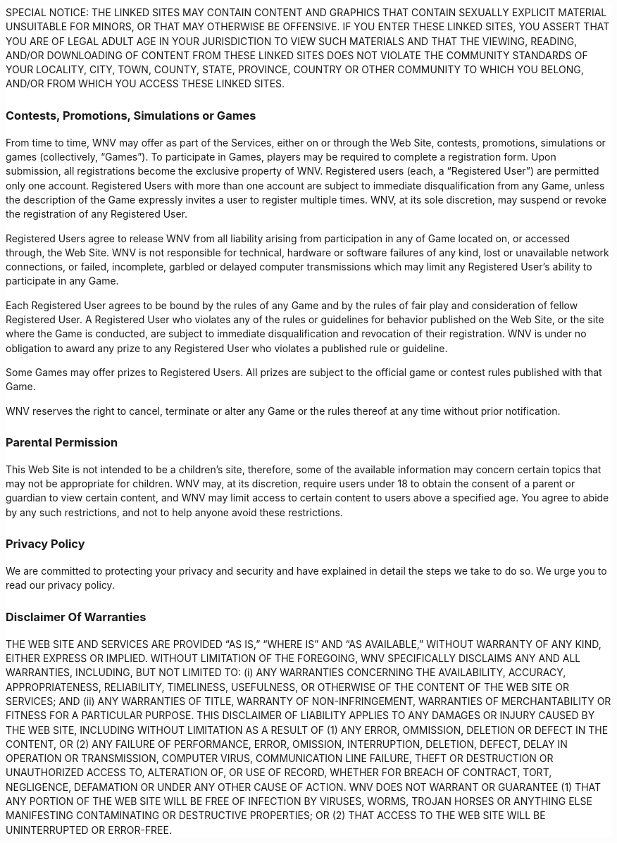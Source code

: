SPECIAL NOTICE: THE LINKED SITES MAY CONTAIN CONTENT AND GRAPHICS THAT CONTAIN SEXUALLY EXPLICIT MATERIAL UNSUITABLE FOR MINORS, OR THAT MAY OTHERWISE BE OFFENSIVE. IF YOU ENTER THESE LINKED SITES, YOU ASSERT THAT YOU ARE OF LEGAL ADULT AGE IN YOUR JURISDICTION TO VIEW SUCH MATERIALS AND THAT THE VIEWING, READING, AND/OR DOWNLOADING OF CONTENT FROM THESE LINKED SITES DOES NOT VIOLATE THE COMMUNITY STANDARDS OF YOUR LOCALITY, CITY, TOWN, COUNTY, STATE, PROVINCE, COUNTRY OR OTHER COMMUNITY TO WHICH YOU BELONG, AND/OR FROM WHICH YOU ACCESS THESE LINKED SITES.

### Contests, Promotions, Simulations or Games
From time to time, WNV may offer as part of the Services, either on or through the Web Site, contests, promotions, simulations or games (collectively, “Games”). To participate in Games, players may be required to complete a registration form. Upon submission, all registrations become the exclusive property of WNV. Registered users (each, a “Registered User”) are permitted only one account. Registered Users with more than one account are subject to immediate disqualification from any Game, unless the description of the Game expressly invites a user to register multiple times. WNV, at its sole discretion, may suspend or revoke the registration of any Registered User.

Registered Users agree to release WNV from all liability arising from participation in any of Game located on, or accessed through, the Web Site. WNV is not responsible for technical, hardware or software failures of any kind, lost or unavailable network connections, or failed, incomplete, garbled or delayed computer transmissions which may limit any Registered User’s ability to participate in any Game.

Each Registered User agrees to be bound by the rules of any Game and by the rules of fair play and consideration of fellow Registered User. A Registered User who violates any of the rules or guidelines for behavior published on the Web Site, or the site where the Game is conducted, are subject to immediate disqualification and revocation of their registration. WNV is under no obligation to award any prize to any Registered User who violates a published rule or guideline.

Some Games may offer prizes to Registered Users. All prizes are subject to the official game or contest rules published with that Game.

WNV reserves the right to cancel, terminate or alter any Game or the rules thereof at any time without prior notification.

### Parental Permission
This Web Site is not intended to be a children’s site, therefore, some of the available information may concern certain topics that may not be appropriate for children. WNV may, at its discretion, require users under 18 to obtain the consent of a parent or guardian to view certain content, and WNV may limit access to certain content to users above a specified age. You agree to abide by any such restrictions, and not to help anyone avoid these restrictions.

### Privacy Policy
We are committed to protecting your privacy and security and have explained in detail the steps we take to do so. We urge you to read our privacy policy.

### Disclaimer Of Warranties
THE WEB SITE AND SERVICES ARE PROVIDED “AS IS,” “WHERE IS” AND “AS AVAILABLE,” WITHOUT WARRANTY OF ANY KIND, EITHER EXPRESS OR IMPLIED. WITHOUT LIMITATION OF THE FOREGOING, WNV SPECIFICALLY DISCLAIMS ANY AND ALL WARRANTIES, INCLUDING, BUT NOT LIMITED TO: (i) ANY WARRANTIES CONCERNING THE AVAILABILITY, ACCURACY, APPROPRIATENESS, RELIABILITY, TIMELINESS, USEFULNESS, OR OTHERWISE OF THE CONTENT OF THE WEB SITE OR SERVICES; AND (ii) ANY WARRANTIES OF TITLE, WARRANTY OF NON-INFRINGEMENT, WARRANTIES OF MERCHANTABILITY OR FITNESS FOR A PARTICULAR PURPOSE. THIS DISCLAIMER OF LIABILITY APPLIES TO ANY DAMAGES OR INJURY CAUSED BY THE WEB SITE, INCLUDING WITHOUT LIMITATION AS A RESULT OF (1) ANY ERROR, OMMISSION, DELETION OR DEFECT IN THE CONTENT, OR (2) ANY FAILURE OF PERFORMANCE, ERROR, OMISSION, INTERRUPTION, DELETION, DEFECT, DELAY IN OPERATION OR TRANSMISSION, COMPUTER VIRUS, COMMUNICATION LINE FAILURE, THEFT OR DESTRUCTION OR UNAUTHORIZED ACCESS TO, ALTERATION OF, OR USE OF RECORD, WHETHER FOR BREACH OF CONTRACT, TORT, NEGLIGENCE, DEFAMATION OR UNDER ANY OTHER CAUSE OF ACTION. WNV DOES NOT WARRANT OR GUARANTEE (1) THAT ANY PORTION OF THE WEB SITE WILL BE FREE OF INFECTION BY VIRUSES, WORMS, TROJAN HORSES OR ANYTHING ELSE MANIFESTING CONTAMINATING OR DESTRUCTIVE PROPERTIES; OR (2) THAT ACCESS TO THE WEB SITE WILL BE UNINTERRUPTED OR ERROR-FREE.
